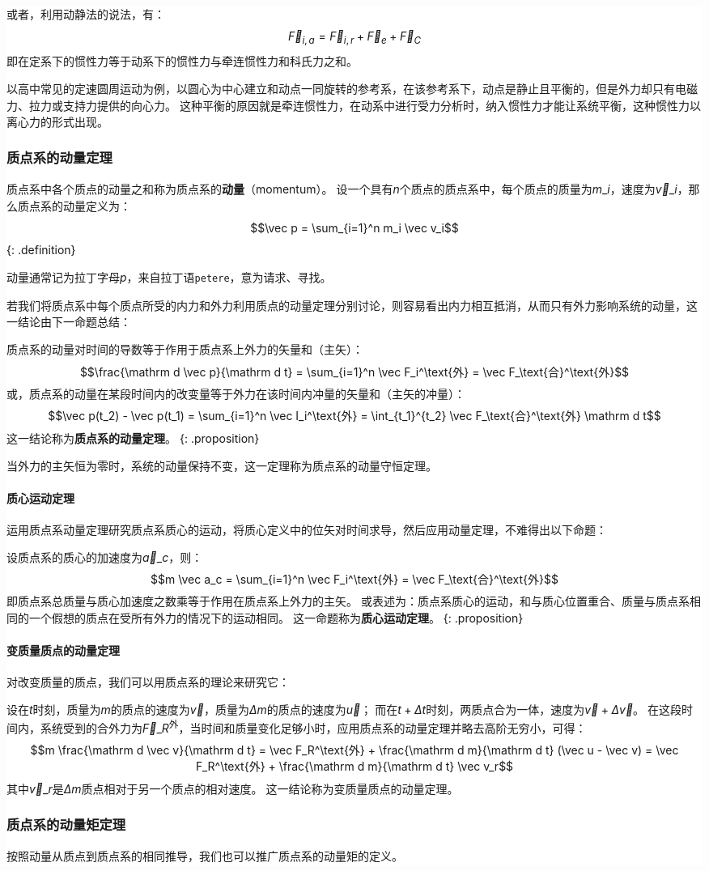 或者，利用动静法的说法，有：
$$\vec F_{i,a} = \vec F_{i,r} + \vec F_e + \vec F_C$$
即在定系下的惯性力等于动系下的惯性力与牵连惯性力和科氏力之和。

以高中常见的定速圆周运动为例，以圆心为中心建立和动点一同旋转的参考系，在该参考系下，动点是静止且平衡的，但是外力却只有电磁力、拉力或支持力提供的向心力。
这种平衡的原因就是牵连惯性力，在动系中进行受力分析时，纳入惯性力才能让系统平衡，这种惯性力以离心力的形式出现。

### 质点系的动量定理

质点系中各个质点的动量之和称为质点系的**动量**（momentum）。
设一个具有$n$个质点的质点系中，每个质点的质量为$m\_i$，速度为$\vec v\_i$，那么质点系的动量定义为：
$$\vec p = \sum_{i=1}^n m_i \vec v_i$$
{: .definition}

动量通常记为拉丁字母$p$，来自拉丁语`petere`，意为请求、寻找。

若我们将质点系中每个质点所受的内力和外力利用质点的动量定理分别讨论，则容易看出内力相互抵消，从而只有外力影响系统的动量，这一结论由下一命题总结：

质点系的动量对时间的导数等于作用于质点系上外力的矢量和（主矢）：
$$\frac{\mathrm d \vec p}{\mathrm d t} = \sum_{i=1}^n \vec F_i^\text{外} = \vec F_\text{合}^\text{外}$$
或，质点系的动量在某段时间内的改变量等于外力在该时间内冲量的矢量和（主矢的冲量）：
$$\vec p(t_2) - \vec p(t_1) = \sum_{i=1}^n \vec I_i^\text{外} = \int_{t_1}^{t_2} \vec F_\text{合}^\text{外} \mathrm d t$$
这一结论称为**质点系的动量定理**。
{: .proposition}

当外力的主矢恒为零时，系统的动量保持不变，这一定理称为质点系的动量守恒定理。

#### 质心运动定理

运用质点系动量定理研究质点系质心的运动，将质心定义中的位矢对时间求导，然后应用动量定理，不难得出以下命题：

设质点系的质心的加速度为$\vec a\_c$，则：
$$m \vec a_c = \sum_{i=1}^n \vec F_i^\text{外} = \vec F_\text{合}^\text{外}$$
即质点系总质量与质心加速度之数乘等于作用在质点系上外力的主矢。
或表述为：质点系质心的运动，和与质心位置重合、质量与质点系相同的一个假想的质点在受所有外力的情况下的运动相同。
这一命题称为**质心运动定理**。
{: .proposition}

#### 变质量质点的动量定理

对改变质量的质点，我们可以用质点系的理论来研究它：

设在$t$时刻，质量为$m$的质点的速度为$\vec v$，质量为$\Delta m$的质点的速度为$\vec u$；
而在$t + \Delta t$时刻，两质点合为一体，速度为$\vec v + \Delta \vec v$。
在这段时间内，系统受到的合外力为$\vec F\_R^\text{外}$，当时间和质量变化足够小时，应用质点系的动量定理并略去高阶无穷小，可得：
$$m \frac{\mathrm d \vec v}{\mathrm d t} = \vec F_R^\text{外} + \frac{\mathrm d m}{\mathrm d t} (\vec u - \vec v) = \vec F_R^\text{外} + \frac{\mathrm d m}{\mathrm d t} \vec v_r$$
其中$\vec v\_r$是$\Delta m$质点相对于另一个质点的相对速度。
这一结论称为变质量质点的动量定理。

### 质点系的动量矩定理

按照动量从质点到质点系的相同推导，我们也可以推广质点系的动量矩的定义。
